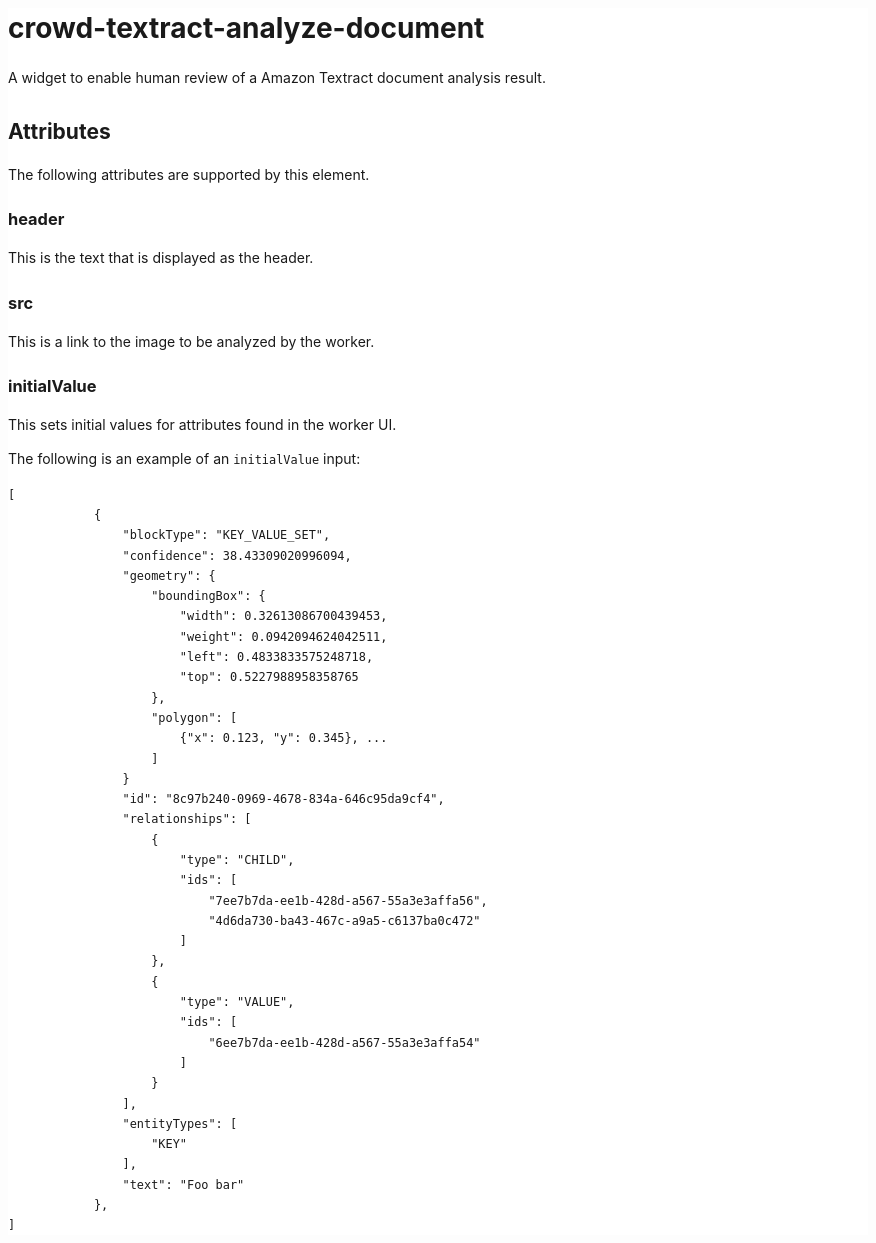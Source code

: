 # crowd\-textract\-analyze\-document<a name="a2i-crowd-textract-detection"></a>

A widget to enable human review of a Amazon Textract document analysis result\.

## Attributes<a name="a2i-textract-crowd-attributes"></a>

The following attributes are supported by this element\.

### header<a name="textract-attributes-header"></a>

This is the text that is displayed as the header\.

### src<a name="textract-attributes-src"></a>

This is a link to the image to be analyzed by the worker\. 

### initialValue<a name="textract-attributes-initialValue"></a>

This sets initial values for attributes found in the worker UI\.

The following is an example of an `initialValue` input: 

```
[
            {
                "blockType": "KEY_VALUE_SET",
                "confidence": 38.43309020996094,
                "geometry": {
                    "boundingBox": {
                        "width": 0.32613086700439453,
                        "weight": 0.0942094624042511,
                        "left": 0.4833833575248718,
                        "top": 0.5227988958358765
                    },
                    "polygon": [
                        {"x": 0.123, "y": 0.345}, ...
                    ]
                }
                "id": "8c97b240-0969-4678-834a-646c95da9cf4",
                "relationships": [
                    {
                        "type": "CHILD",
                        "ids": [
                            "7ee7b7da-ee1b-428d-a567-55a3e3affa56",
                            "4d6da730-ba43-467c-a9a5-c6137ba0c472"
                        ]
                    },
                    {
                        "type": "VALUE",
                        "ids": [
                            "6ee7b7da-ee1b-428d-a567-55a3e3affa54"
                        ]
                    }
                ],
                "entityTypes": [
                    "KEY"
                ],
                "text": "Foo bar"
            },
]
```

